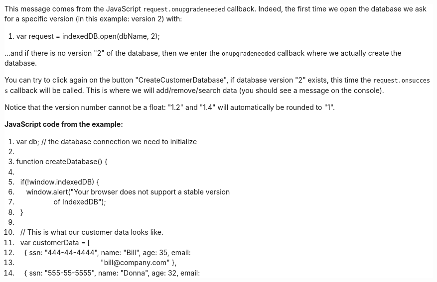 
This message comes from the JavaScript `request.onupgradeneeded` callback. Indeed, the first time we open the database we ask for a specific version (in this example: version 2) with:

<div class="source-code"><ol class="linenums">
<li class="L0" style="margin-bottom: 0px;" value="1"><span class="kwd">var</span><span class="pln"> request </span><span class="pun">=</span><span class="pln"> indexedDB</span><span class="pun">.</span><span class="pln">open</span><span class="pun">(</span><span class="pln">dbName</span><span class="pun">,</span><span class="pln"> </span><span class="lit">2</span><span class="pun">);</span></li>
</ol></div>

...and if there is no version "2" of the database, then we enter the `onupgradeneeded` callback where we actually create the database.

You can try to click again on the button "CreateCustomerDatabase", if database version "2" exists, this time the `request.onsuccess` callback will be called. This is where we will add/remove/search data (you should see a message on the console).

Notice that the version number cannot be a float: "1.2" and "1.4" will automatically be rounded to "1".

__JavaScript code from the example:__

<div class="source-code"><ol class="linenums">
<li class="L0" style="margin-bottom: 0px;" value="1"><span class="kwd">var</span><span class="pln"> db</span><span class="pun">;</span><span class="pln"> </span><span class="com">// the database connection we need to initialize</span></li>
<li class="L1" style="margin-bottom: 0px;"><span class="pln">&nbsp;</span></li>
<li class="L2" style="margin-bottom: 0px;"><span class="kwd">function</span><span class="pln"> createDatabase</span><span class="pun">()</span><span class="pln"> </span><span class="pun">{</span></li>
<li class="L3" style="margin-bottom: 0px;"><span class="pln"> </span></li>
<li class="L4" style="margin-bottom: 0px;"><span class="pln">&nbsp;&nbsp;</span><span class="kwd">if</span><span class="pun">(!</span><span class="pln">window</span><span class="pun">.</span><span class="pln">indexedDB</span><span class="pun">)</span><span class="pln"> </span><span class="pun">{</span></li>
<li class="L5" style="margin-bottom: 0px;"><span class="pln">&nbsp; &nbsp; &nbsp;window</span><span class="pun">.</span><span class="pln">alert</span><span class="pun">(</span><span class="str">"Your browser does not support a stable version </span></li>
<li class="L5" style="margin-bottom: 0px;"><span class="str">&nbsp; &nbsp; &nbsp; &nbsp; &nbsp; &nbsp; &nbsp; &nbsp; &nbsp; &nbsp;of IndexedDB"</span><span class="pun">);</span></li>
<li class="L6" style="margin-bottom: 0px;"><span class="pln">&nbsp;&nbsp;</span><span class="pun">}</span></li>
<li class="L7" style="margin-bottom: 0px;"><span class="pln"> </span></li>
<li class="L8" style="margin-bottom: 0px;"><span class="pln">&nbsp;&nbsp;</span><span class="com">// This is what our customer data looks like.</span></li>
<li class="L9" style="margin-bottom: 0px;"><span class="pln">&nbsp;&nbsp;</span><span class="kwd">var</span><span class="pln"> customerData </span><span class="pun">=</span><span class="pln"> </span><span class="pun">[</span></li>
<li class="L0" style="margin-bottom: 0px;"><span class="pln">&nbsp; &nbsp; </span><span class="pun">{</span><span class="pln"> ssn</span><span class="pun">:</span><span class="pln"> </span><span class="str">"444-44-4444"</span><span class="pun">,</span><span class="pln"> name</span><span class="pun">:</span><span class="pln"> </span><span class="str">"Bill"</span><span class="pun">,</span><span class="pln"> age</span><span class="pun">:</span><span class="pln"> </span><span class="lit">35</span><span class="pun">,</span><span class="pln"> email</span><span class="pun">:</span><span class="pln"> </span></li>
<li class="L0" style="margin-bottom: 0px;"><span class="str">&nbsp; &nbsp; &nbsp; &nbsp; &nbsp; &nbsp; &nbsp; &nbsp; &nbsp; &nbsp; &nbsp; &nbsp; &nbsp; &nbsp; &nbsp; &nbsp; &nbsp; &nbsp; &nbsp; &nbsp; &nbsp; &nbsp;"bill@company.com"</span><span class="pln"> </span><span class="pun">},</span></li>
<li class="L1" style="margin-bottom: 0px;"><span class="pln">&nbsp; &nbsp;&nbsp;</span><span class="pun">{</span><span class="pln"> ssn</span><span class="pun">:</span><span class="pln"> </span><span class="str">"555-55-5555"</span><span class="pun">,</span><span class="pln"> name</span><span class="pun">:</span><span class="pln"> </span><span class="str">"Donna"</span><span class="pun">,</span><span class="pln"> age</span><span class="pun">:</span><span class="pln"> </span><span class="lit">32</span><span class="pun">,</span><span class="pln"> email</span><span class="pun">:</span><span class="pln"> </span></li>